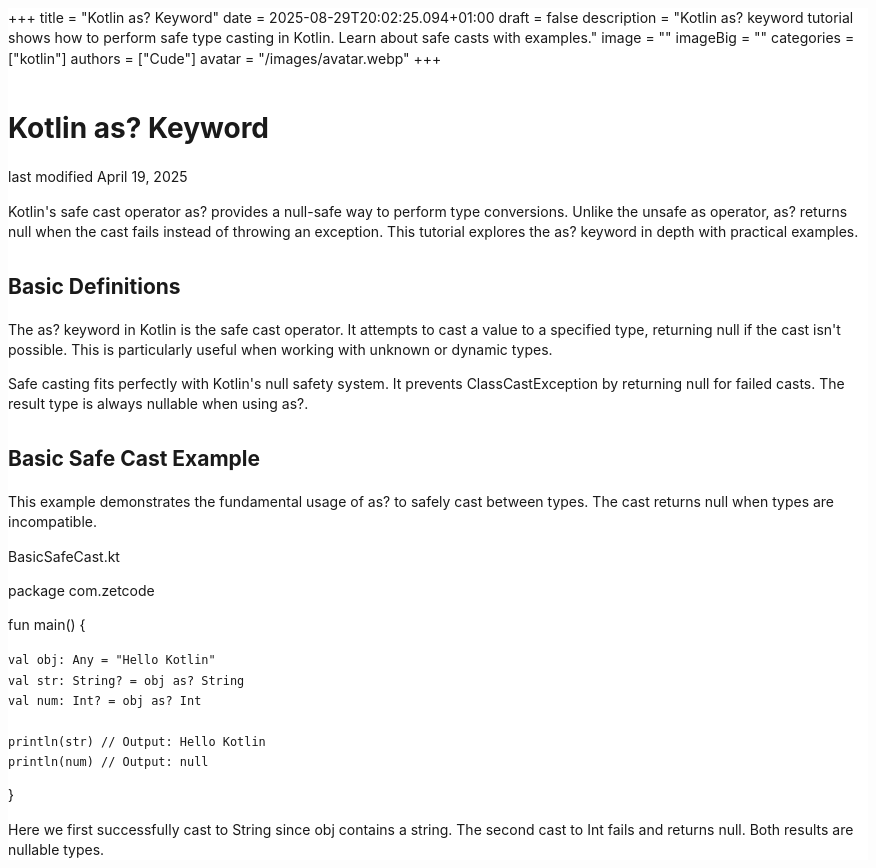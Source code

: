 +++
title = "Kotlin as? Keyword"
date = 2025-08-29T20:02:25.094+01:00
draft = false
description = "Kotlin as? keyword tutorial shows how to perform safe type casting in Kotlin. Learn about safe casts with examples."
image = ""
imageBig = ""
categories = ["kotlin"]
authors = ["Cude"]
avatar = "/images/avatar.webp"
+++

# Kotlin as? Keyword

last modified April 19, 2025

Kotlin's safe cast operator as? provides a null-safe way to perform
type conversions. Unlike the unsafe as operator, as?
returns null when the cast fails instead of throwing an exception. This tutorial
explores the as? keyword in depth with practical examples.

## Basic Definitions

The as? keyword in Kotlin is the safe cast operator. It attempts to
cast a value to a specified type, returning null if the cast isn't possible. This
is particularly useful when working with unknown or dynamic types.

Safe casting fits perfectly with Kotlin's null safety system. It prevents
ClassCastException by returning null for failed casts. The result
type is always nullable when using as?.

## Basic Safe Cast Example

This example demonstrates the fundamental usage of as? to safely
cast between types. The cast returns null when types are incompatible.

BasicSafeCast.kt
  

package com.zetcode

fun main() {

    val obj: Any = "Hello Kotlin"
    val str: String? = obj as? String
    val num: Int? = obj as? Int
    
    println(str) // Output: Hello Kotlin
    println(num) // Output: null
}

Here we first successfully cast to String since obj contains a string. The second
cast to Int fails and returns null. Both results are nullable types.
